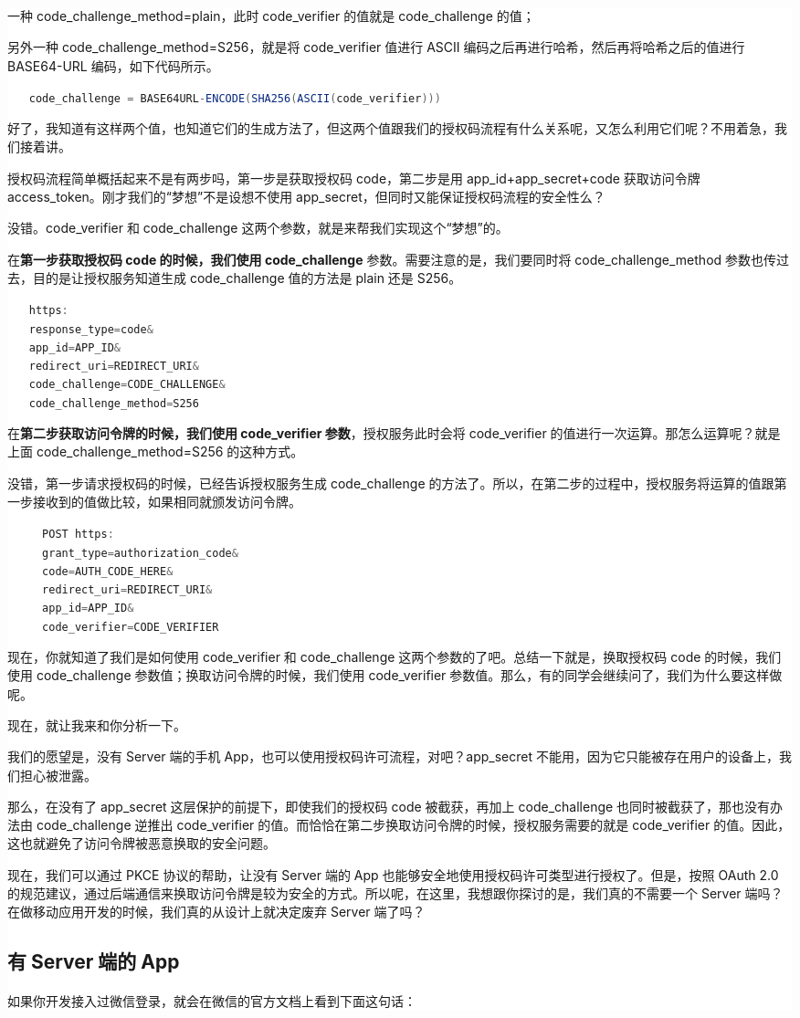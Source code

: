 一种 code_challenge_method=plain，此时 code_verifier 的值就是 code_challenge 的值；

另外一种 code_challenge_method=S256，就是将 code_verifier 值进行 ASCII 编码之后再进行哈希，然后再将哈希之后的值进行 BASE64-URL 编码，如下代码所示。

```java
　　code_challenge = BASE64URL-ENCODE(SHA256(ASCII(code_verifier)))
```

好了，我知道有这样两个值，也知道它们的生成方法了，但这两个值跟我们的授权码流程有什么关系呢，又怎么利用它们呢？不用着急，我们接着讲。

授权码流程简单概括起来不是有两步吗，第一步是获取授权码 code，第二步是用 app_id+app_secret+code 获取访问令牌 access_token。刚才我们的“梦想”不是设想不使用 app_secret，但同时又能保证授权码流程的安全性么？

没错。code_verifier 和 code_challenge 这两个参数，就是来帮我们实现这个“梦想”的。

在**第一步获取授权码 code 的时候，我们使用 code_challenge** 参数。需要注意的是，我们要同时将 code_challenge_method 参数也传过去，目的是让授权服务知道生成 code_challenge 值的方法是 plain 还是 S256。

```java
　　https:
　　response_type=code&
　　app_id=APP_ID&
　　redirect_uri=REDIRECT_URI&
　　code_challenge=CODE_CHALLENGE&
　　code_challenge_method=S256
```

在**第二步获取访问令牌的时候，我们使用 code_verifier 参数**，授权服务此时会将 code_verifier 的值进行一次运算。那怎么运算呢？就是上面 code_challenge_method=S256 的这种方式。

没错，第一步请求授权码的时候，已经告诉授权服务生成 code_challenge 的方法了。所以，在第二步的过程中，授权服务将运算的值跟第一步接收到的值做比较，如果相同就颁发访问令牌。

```java
　　  POST https:
　　  grant_type=authorization_code&
　　  code=AUTH_CODE_HERE&
　　  redirect_uri=REDIRECT_URI&
　　  app_id=APP_ID&
　　  code_verifier=CODE_VERIFIER
```

现在，你就知道了我们是如何使用 code_verifier 和 code_challenge 这两个参数的了吧。总结一下就是，换取授权码 code 的时候，我们使用 code_challenge 参数值；换取访问令牌的时候，我们使用 code_verifier 参数值。那么，有的同学会继续问了，我们为什么要这样做呢。

现在，就让我来和你分析一下。

我们的愿望是，没有 Server 端的手机 App，也可以使用授权码许可流程，对吧？app_secret 不能用，因为它只能被存在用户的设备上，我们担心被泄露。

那么，在没有了 app_secret 这层保护的前提下，即使我们的授权码 code 被截获，再加上 code_challenge 也同时被截获了，那也没有办法由 code_challenge 逆推出 code_verifier 的值。而恰恰在第二步换取访问令牌的时候，授权服务需要的就是 code_verifier 的值。因此，这也就避免了访问令牌被恶意换取的安全问题。

现在，我们可以通过 PKCE 协议的帮助，让没有 Server 端的 App 也能够安全地使用授权码许可类型进行授权了。但是，按照 OAuth 2.0 的规范建议，通过后端通信来换取访问令牌是较为安全的方式。所以呢，在这里，我想跟你探讨的是，我们真的不需要一个 Server 端吗？在做移动应用开发的时候，我们真的从设计上就决定废弃 Server 端了吗？

## 有 Server 端的 App

如果你开发接入过微信登录，就会在微信的官方文档上看到下面这句话：
